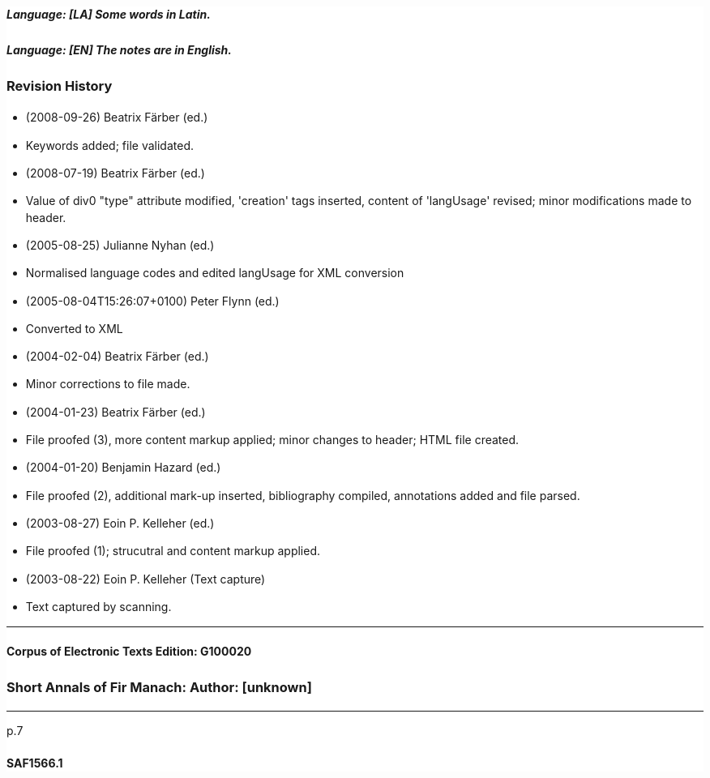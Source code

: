 
##### Language: [LA] Some words in Latin.


##### Language: [EN] The notes are in English.


### Revision History


* (2008-09-26) Beatrix Färber (ed.)

* Keywords added; file validated.
* (2008-07-19) Beatrix Färber (ed.)

* Value of div0 "type" attribute modified, 'creation' tags inserted, content of 'langUsage' revised; minor modifications made to header.
* (2005-08-25) Julianne Nyhan (ed.)

* Normalised language codes and edited langUsage for XML conversion
* (2005-08-04T15:26:07+0100) Peter Flynn (ed.)

* Converted to XML
* (2004-02-04) Beatrix Färber (ed.)

* Minor corrections to
file made.
* (2004-01-23) Beatrix Färber (ed.)

* File proofed (3), more content markup applied; minor changes to
header; HTML file created.
* (2004-01-20) Benjamin Hazard (ed.)

* File proofed (2), additional mark-up inserted,
bibliography compiled, annotations added and file parsed.
* (2003-08-27) Eoin P. Kelleher (ed.)

* File proofed (1); strucutral and content markup applied.
* (2003-08-22) Eoin P. Kelleher (Text capture)

* Text captured by scanning.




---


#### Corpus of Electronic Texts Edition: G100020


### Short Annals of Fir Manach: Author: [unknown]




---

p.7


#### SAF1566.1
